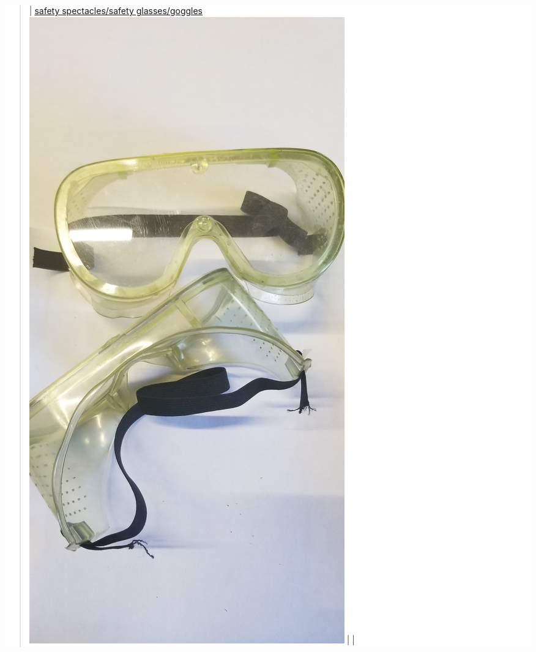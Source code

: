 > | [safety spectacles/safety glasses/goggles](goggles.md)<br/>![safety spectacles/safety glasses/goggles](../../archives/Wikimedia%20Commons/Safety%20Goggles.jpg) |  |